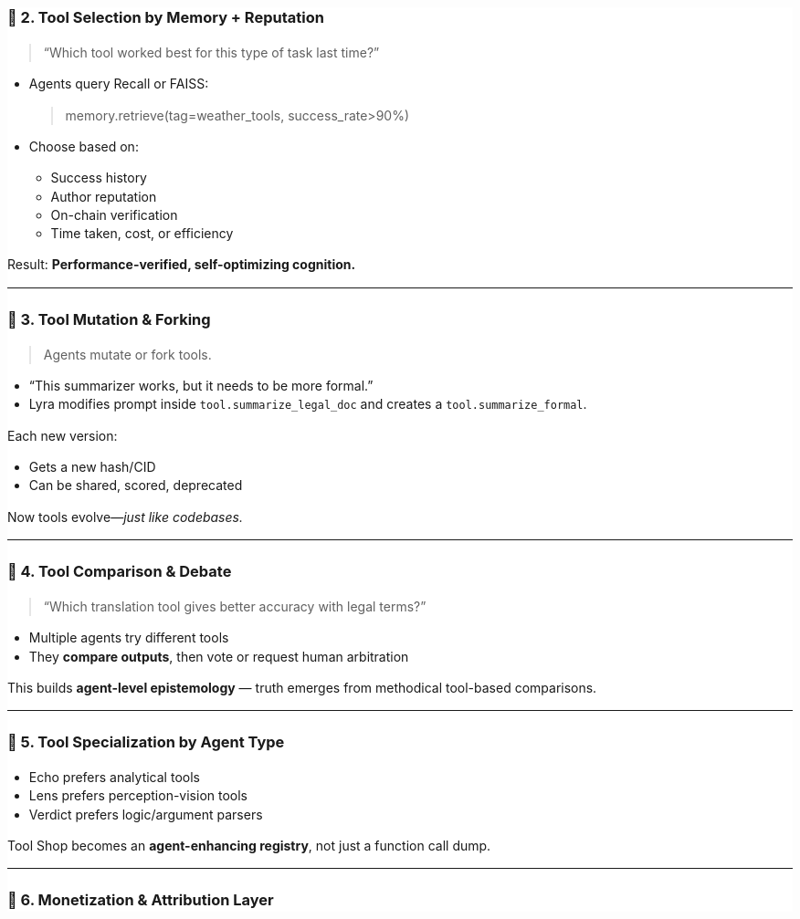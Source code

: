 ### 🧠 2. **Tool Selection by Memory + Reputation**

> “Which tool worked best for this type of task last time?”
> 
- Agents query Recall or FAISS:
    
    > memory.retrieve(tag=weather_tools, success_rate>90%)
    > 
- Choose based on:
    - Success history
    - Author reputation
    - On-chain verification
    - Time taken, cost, or efficiency

Result: **Performance-verified, self-optimizing cognition.**

---

### 🧠 3. **Tool Mutation & Forking**

> Agents mutate or fork tools.
> 
- “This summarizer works, but it needs to be more formal.”
- Lyra modifies prompt inside `tool.summarize_legal_doc` and creates a `tool.summarize_formal`.

Each new version:

- Gets a new hash/CID
- Can be shared, scored, deprecated

Now tools evolve—*just like codebases.*

---

### 🧠 4. **Tool Comparison & Debate**

> “Which translation tool gives better accuracy with legal terms?”
> 
- Multiple agents try different tools
- They **compare outputs**, then vote or request human arbitration

This builds **agent-level epistemology** — truth emerges from methodical tool-based comparisons.

---

### 🧠 5. **Tool Specialization by Agent Type**

- Echo prefers analytical tools
- Lens prefers perception-vision tools
- Verdict prefers logic/argument parsers

Tool Shop becomes an **agent-enhancing registry**, not just a function call dump.

---

### 🧠 6. **Monetization & Attribution Layer**

